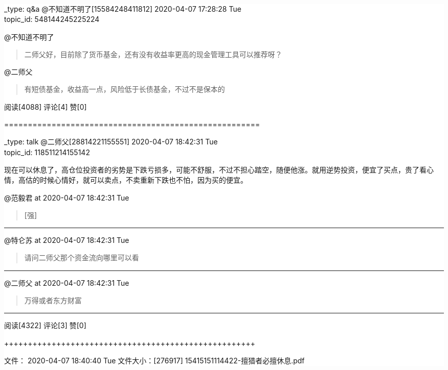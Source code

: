 


_type: q&a
@不知道不明了[15584248411812]
2020-04-07 17:28:28 Tue  
topic_id: 548144245225224


@不知道不明了

>  二师父好，目前除了货币基金，还有没有收益率更高的现金管理工具可以推荐呀？


@二师父

>  有短债基金，收益高一点，风险低于长债基金，不过不是保本的


阅读[4088]  评论[4]  赞[0] 

======================================================






_type: talk
@二师父[28814221155551]
2020-04-07 18:42:31 Tue  
topic_id: 118511214155142

<e type="hashtag" hid="824245421842" title="#学会休息#" /> 现在可以休息了，高仓位投资者的劣势是下跌亏损多，可能不舒服，不过不担心踏空，随便他涨。就用逆势投资，便宜了买点，贵了看心情，高估的时候心情好，就可以卖点，不卖重新下跌也不怕，因为买的便宜。

@范毅君 at 2020-04-07 18:42:31 Tue

> [强]

----------

@特仑苏 at 2020-04-07 18:42:31 Tue

> 请问二师父那个资金流向哪里可以看

----------

@二师父 at 2020-04-07 18:42:31 Tue

> 万得或者东方财富

----------



阅读[4322]  评论[3]  赞[0] 

+++++++++++++++++++++++++++++++++++++++++++++++++++++

文件：
2020-04-07 18:40:40 Tue
文件大小：[276917]
15415151114422-擅猎者必擅休息.pdf

